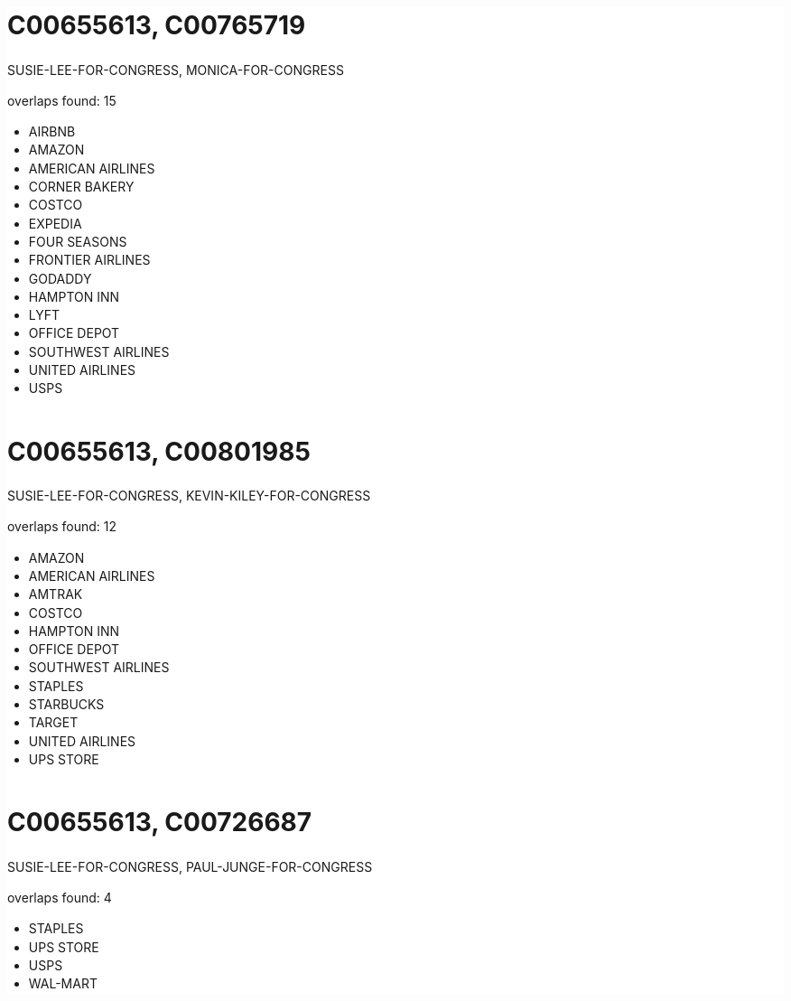
# C00655613, C00765719

SUSIE-LEE-FOR-CONGRESS, MONICA-FOR-CONGRESS

overlaps found:	15

- AIRBNB
- AMAZON
- AMERICAN AIRLINES
- CORNER BAKERY
- COSTCO
- EXPEDIA
- FOUR SEASONS
- FRONTIER AIRLINES
- GODADDY
- HAMPTON INN
- LYFT
- OFFICE DEPOT
- SOUTHWEST AIRLINES
- UNITED AIRLINES
- USPS


# C00655613, C00801985

SUSIE-LEE-FOR-CONGRESS, KEVIN-KILEY-FOR-CONGRESS

overlaps found:	12

- AMAZON
- AMERICAN AIRLINES
- AMTRAK
- COSTCO
- HAMPTON INN
- OFFICE DEPOT
- SOUTHWEST AIRLINES
- STAPLES
- STARBUCKS
- TARGET
- UNITED AIRLINES
- UPS STORE


# C00655613, C00726687

SUSIE-LEE-FOR-CONGRESS, PAUL-JUNGE-FOR-CONGRESS

overlaps found:	4

- STAPLES
- UPS STORE
- USPS
- WAL-MART
